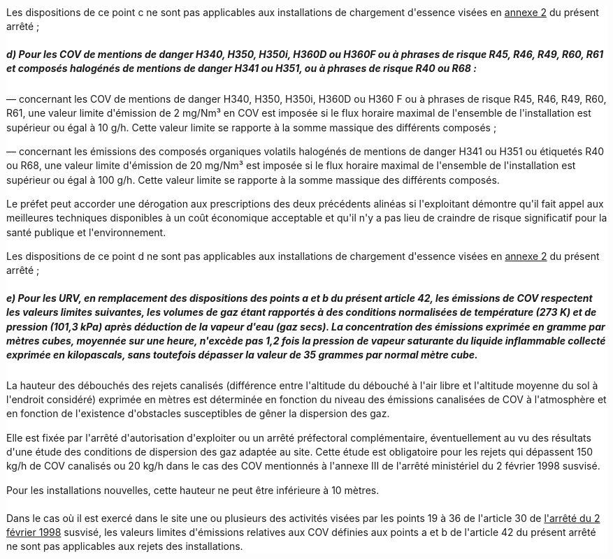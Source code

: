 Les dispositions de ce point c ne sont pas applicables aux installations de chargement d'essence visées en [annexe 2](https://aida.ineris.fr/consultation_document/3685#Annexe_2) du présent arrêté ;

##### d) Pour les COV de mentions de danger H340, H350, H350i, H360D ou H360F ou à phrases de risque R45, R46, R49, R60, R61 et composés halogénés de mentions de danger H341 ou H351, ou à phrases de risque R40 ou R68 :

― concernant les COV de mentions de danger H340, H350, H350i, H360D ou H360 F ou à phrases de risque R45, R46, R49, R60, R61, une valeur limite d'émission de 2 mg/Nm³ en COV est imposée si le flux horaire maximal de l'ensemble de l'installation est supérieur ou égal à 10 g/h. Cette valeur limite se rapporte à la somme massique des différents composés ;

― concernant les émissions des composés organiques volatils halogénés de mentions de danger H341 ou H351 ou étiquetés R40 ou R68, une valeur limite d'émission de 20 mg/Nm³ est imposée si le flux horaire maximal de l'ensemble de l'installation est supérieur ou égal à 100 g/h. Cette valeur limite se rapporte à la somme massique des différents composés.

Le préfet peut accorder une dérogation aux prescriptions des deux précédents alinéas si l'exploitant démontre qu'il fait appel aux meilleures techniques disponibles à un coût économique acceptable et qu'il n'y a pas lieu de craindre de risque significatif pour la santé publique et l'environnement.

Les dispositions de ce point d ne sont pas applicables aux installations de chargement d'essence visées en [annexe 2](https://aida.ineris.fr/consultation_document/3685#Annexe_2) du présent arrêté ;

##### e) Pour les URV, en remplacement des dispositions des points a et b du présent article 42, les émissions de COV respectent les valeurs limites suivantes, les volumes de gaz étant rapportés à des conditions normalisées de température (273 K) et de pression (101,3 kPa) après déduction de la vapeur d'eau (gaz secs). La concentration des émissions exprimée en gramme par mètres cubes, moyennée sur une heure, n'excède pas 1,2 fois la pression de vapeur saturante du liquide inflammable collecté exprimée en kilopascals, sans toutefois dépasser la valeur de 35 grammes par normal mètre cube.

#### 

La hauteur des débouchés des rejets canalisés (différence entre l'altitude du débouché à l'air libre et l'altitude moyenne du sol à l'endroit considéré) exprimée en mètres est déterminée en fonction du niveau des émissions canalisées de COV à l'atmosphère et en fonction de l'existence d'obstacles susceptibles de gêner la dispersion des gaz.

Elle est fixée par l'arrêté d'autorisation d'exploiter ou un arrêté préfectoral complémentaire, éventuellement au vu des résultats d'une étude des conditions de dispersion des gaz adaptée au site. Cette étude est obligatoire pour les rejets qui dépassent 150 kg/h de COV canalisés ou 20 kg/h dans le cas des COV mentionnés à l'annexe III de l'arrêté ministériel du 2 février 1998 susvisé.

Pour les installations nouvelles, cette hauteur ne peut être inférieure à 10 mètres.

#### 

Dans le cas où il est exercé dans le site une ou plusieurs des activités visées par les points 19 à 36 de l'article 30 de [l'arrêté du 2 février 1998](https://aida.ineris.fr/consultation_document/5657) susvisé, les valeurs limites d'émissions relatives aux COV définies aux points a et b de l'article 42 du présent arrêté ne sont pas applicables aux rejets des installations.
